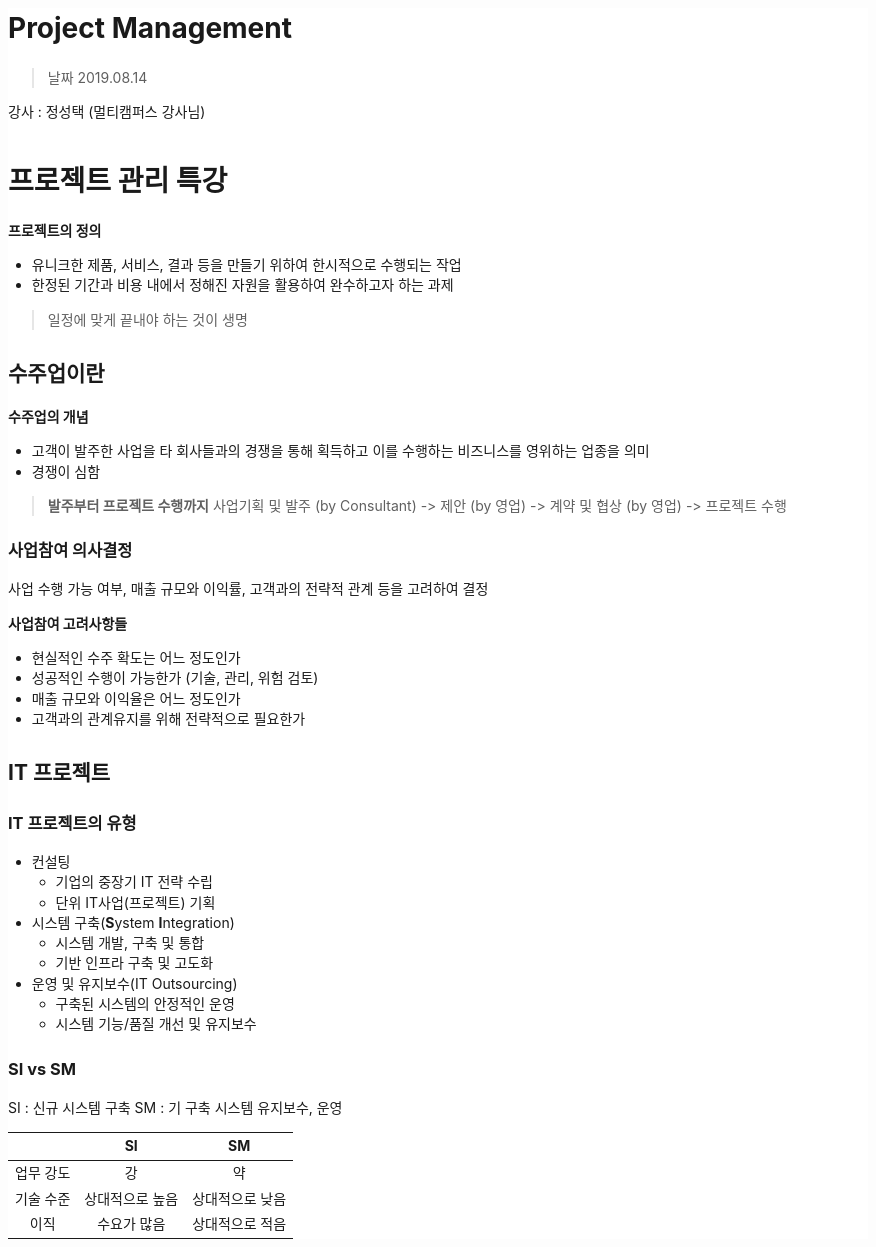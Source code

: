 Project Management
=========

> 날짜 2019.08.14

강사 : 정성택 (멀티캠퍼스 강사님)

# 프로젝트 관리 특강

**프로젝트의 정의**
- 유니크한 제품, 서비스, 결과 등을 만들기 위하여 한시적으로 수행되는 작업
- 한정된 기간과 비용 내에서 정해진 자원을 활용하여 완수하고자 하는 과제

> 일정에 맞게 끝내야 하는 것이 생명

## 수주업이란

**수주업의 개념**
- 고객이 발주한 사업을 타 회사들과의 경쟁을 통해 획득하고 이를 수행하는 비즈니스를 영위하는 업종을 의미
- 경쟁이 심함

> **발주부터 프로젝트 수행까지**
사업기획 및 발주 (by Consultant) -> 제안 (by 영업) -> 계약 및 협상 (by 영업) -> 프로젝트 수행

### 사업참여 의사결정

사업 수행 가능 여부, 매출 규모와 이익률, 고객과의 전략적 관계 등을 고려하여 결정

**사업참여 고려사항들**
- 현실적인 수주 확도는 어느 정도인가
- 성공적인 수행이 가능한가 (기술, 관리, 위험 검토)
- 매출 규모와 이익율은 어느 정도인가
- 고객과의 관계유지를 위해 전략적으로 필요한가

## IT 프로젝트

### IT 프로젝트의 유형
- 컨설팅
    - 기업의 중장기 IT 전략 수립
    - 단위 IT사업(프로젝트) 기획
- 시스템 구축(**S**ystem **I**ntegration)
    - 시스템 개발, 구축 및 통합
    - 기반 인프라 구축 및 고도화
- 운영 및 유지보수(IT Outsourcing)
    - 구축된 시스템의 안정적인 운영
    - 시스템 기능/품질 개선 및 유지보수

### SI vs SM
SI : 신규 시스템 구축
SM : 기 구축 시스템 유지보수, 운영

| | SI   | SM   |
|:------:|:-----:|:----:|
| 업무 강도 | 강 |  약 |
| 기술 수준 | 상대적으로 높음 |   상대적으로 낮음   |
| 이직 | 수요가 많음 | 상대적으로 적음 |
